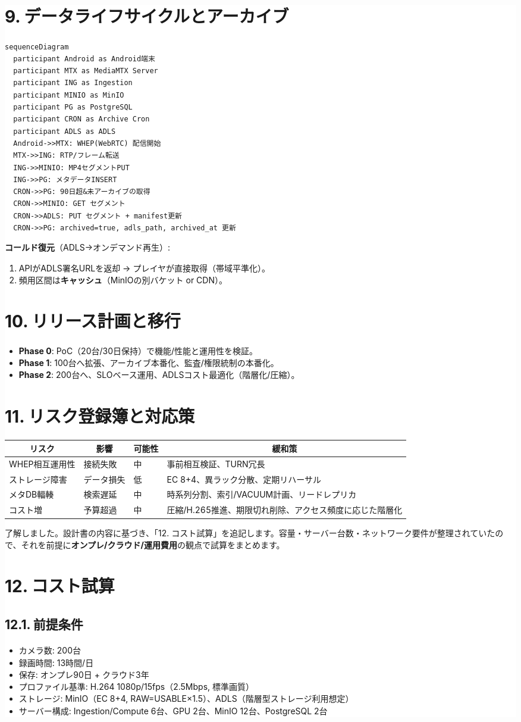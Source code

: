 # 9. データライフサイクルとアーカイブ
```mermaid
sequenceDiagram
  participant Android as Android端末
  participant MTX as MediaMTX Server
  participant ING as Ingestion
  participant MINIO as MinIO
  participant PG as PostgreSQL
  participant CRON as Archive Cron
  participant ADLS as ADLS
  Android->>MTX: WHEP(WebRTC) 配信開始
  MTX->>ING: RTP/フレーム転送
  ING->>MINIO: MP4セグメントPUT
  ING->>PG: メタデータINSERT
  CRON->>PG: 90日超&未アーカイブの取得
  CRON->>MINIO: GET セグメント
  CRON->>ADLS: PUT セグメント + manifest更新
  CRON->>PG: archived=true, adls_path, archived_at 更新
```
**コールド復元**（ADLS→オンデマンド再生）:
1) APIがADLS署名URLを返却 → プレイヤが直接取得（帯域平準化）。
2) 頻用区間は**キャッシュ**（MinIOの別バケット or CDN）。

# 10. リリース計画と移行
- **Phase 0**: PoC（20台/30日保持）で機能/性能と運用性を検証。
- **Phase 1**: 100台へ拡張、アーカイブ本番化、監査/権限統制の本番化。
- **Phase 2**: 200台へ、SLOベース運用、ADLSコスト最適化（階層化/圧縮）。

# 11. リスク登録簿と対応策
| リスク         | 影響       | 可能性 | 緩和策                                                   |
| -------------- | ---------- | ------ | -------------------------------------------------------- |
| WHEP相互運用性 | 接続失敗   | 中     | 事前相互検証、TURN冗長                                   |
| ストレージ障害 | データ損失 | 低     | EC 8+4、異ラック分散、定期リハーサル                     |
| メタDB輻輳     | 検索遅延   | 中     | 時系列分割、索引/VACUUM計画、リードレプリカ              |
| コスト増       | 予算超過   | 中     | 圧縮/H.265推進、期限切れ削除、アクセス頻度に応じた階層化 |


了解しました。設計書の内容に基づき、「12. コスト試算」を追記します。容量・サーバー台数・ネットワーク要件が整理されていたので、それを前提に**オンプレ/クラウド/運用費用**の観点で試算をまとめます。


# 12. コスト試算
## 12.1. 前提条件
* カメラ数: 200台
* 録画時間: 13時間/日
* 保存: オンプレ90日 + クラウド3年
* プロファイル基準: H.264 1080p/15fps（2.5Mbps, 標準画質）
* ストレージ: MinIO（EC 8+4, RAW=USABLE×1.5）、ADLS（階層型ストレージ利用想定）
* サーバー構成: Ingestion/Compute 6台、GPU 2台、MinIO 12台、PostgreSQL 2台
